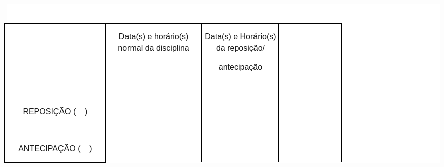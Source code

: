  </tr>
</table>

<p class=MsoNormal><span style='font-size:12.0pt;mso-bidi-font-size:10.0pt;
font-family:Arial;mso-bidi-font-family:"Times New Roman"'><![if !supportEmptyParas]>&nbsp;<![endif]><o:p></o:p></span></p>

<table border=1 cellspacing=0 cellpadding=0 style='margin-left:-3.6pt;
 border-collapse:collapse;border:none;mso-border-alt:solid windowtext .5pt;
 mso-padding-alt:0cm 3.5pt 0cm 3.5pt'>
 <tr style='height:14.5pt'>
  <td width=189 rowspan=5 style='width:141.8pt;border:solid windowtext 1.5pt;
  padding:0cm 3.5pt 0cm 3.5pt;height:14.5pt'>
  <p class=MsoNormal align=center style='text-align:center'><span
  style='font-size:12.0pt;mso-bidi-font-size:10.0pt;font-family:Arial;
  mso-bidi-font-family:"Times New Roman"'><![if !supportEmptyParas]>&nbsp;<![endif]><o:p></o:p></span></p>
  <p class=MsoNormal align=center style='text-align:center'><span
  style='font-size:12.0pt;mso-bidi-font-size:10.0pt;font-family:Arial;
  mso-bidi-font-family:"Times New Roman"'><![if !supportEmptyParas]>&nbsp;<![endif]><o:p></o:p></span></p>
  <p class=MsoNormal align=center style='text-align:center'><span
  style='font-size:12.0pt;mso-bidi-font-size:10.0pt;font-family:Arial;
  mso-bidi-font-family:"Times New Roman"'><![if !supportEmptyParas]>&nbsp;<![endif]><o:p></o:p></span></p>
  <p class=MsoNormal align=center style='text-align:center'><span
  style='font-size:12.0pt;mso-bidi-font-size:10.0pt;font-family:Arial;
  mso-bidi-font-family:"Times New Roman"'><![if !supportEmptyParas]>&nbsp;<![endif]><o:p></o:p></span></p>
  <p class=MsoNormal align=center style='text-align:center'><span
  style='font-size:12.0pt;mso-bidi-font-size:10.0pt;font-family:Arial;
  mso-bidi-font-family:"Times New Roman"'>REPOSIÇÃO (<span style="mso-spacerun:
  yes">    </span>)<o:p></o:p></span></p>
  <p class=MsoNormal align=center style='text-align:center'><span
  style='font-size:12.0pt;mso-bidi-font-size:10.0pt;font-family:Arial;
  mso-bidi-font-family:"Times New Roman"'><![if !supportEmptyParas]>&nbsp;<![endif]><o:p></o:p></span></p>
  <p class=MsoNormal align=center style='text-align:center'><span
  style='font-size:12.0pt;mso-bidi-font-size:10.0pt;font-family:Arial;
  mso-bidi-font-family:"Times New Roman"'>ANTECIPAÇÃO (<span
  style="mso-spacerun: yes">    </span>)<o:p></o:p></span></p>
  </td>
  <td width=180 valign=top style='width:134.65pt;border-top:solid windowtext 1.5pt;
  border-left:none;border-bottom:solid windowtext .5pt;border-right:solid windowtext 1.5pt;
  padding:0cm 3.5pt 0cm 3.5pt;height:14.5pt'>
  <p class=MsoNormal align=center style='text-align:center'><span
  style='font-size:12.0pt;mso-bidi-font-size:10.0pt;font-family:Arial;
  mso-bidi-font-family:"Times New Roman"'>Data(s) e horário(s) normal da
  disciplina<o:p></o:p></span></p>
  </td>
  <td width=142 valign=top style='width:106.3pt;border-top:solid windowtext 1.5pt;
  border-left:none;border-bottom:solid windowtext .5pt;border-right:solid windowtext 1.5pt;
  padding:0cm 3.5pt 0cm 3.5pt;height:14.5pt'>
  <p class=MsoNormal align=center style='text-align:center'><span
  style='font-size:12.0pt;mso-bidi-font-size:10.0pt;font-family:Arial;
  mso-bidi-font-family:"Times New Roman"'>Data(s) e Horário(s) da reposição/<o:p></o:p></span></p>
  <p class=MsoNormal align=center style='text-align:center'><span
  style='font-size:12.0pt;mso-bidi-font-size:10.0pt;font-family:Arial;
  mso-bidi-font-family:"Times New Roman"'>antecipação<o:p></o:p></span></p>
  </td>
  <td width=113 valign=top style='width:3.0cm;border-top:solid windowtext 1.5pt;
  border-left:none;border-bottom:solid windowtext .5pt;border-right:solid windowtext 1.5pt;
  padding:0cm 3.5pt 0cm 3.5pt;height:14.5pt'>
  <p class=MsoNormal align=center style='text-align:center'><span